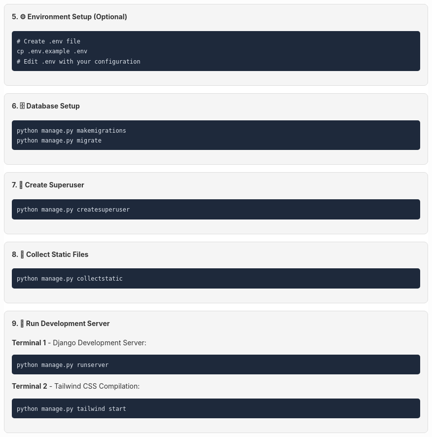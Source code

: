 <div style="border: 1px solid var(--vscode-panel-border, #ddd); background-color: var(--vscode-editor-background, #f5f5f5); border-radius: 8px; padding: 15px; margin-bottom: 15px;">
<h4 style="margin-top: 0; color: var(--vscode-editor-foreground, #333);">5. ⚙️ Environment Setup (Optional)</h4>
<pre style="background-color: var(--vscode-dropdown-background, #1e293b); color: var(--vscode-dropdown-foreground, #e2e8f0); padding: 10px; border-radius: 5px; overflow-x: auto;"><code># Create .env file
cp .env.example .env
# Edit .env with your configuration</code></pre>
</div>

<div style="border: 1px solid var(--vscode-panel-border, #ddd); background-color: var(--vscode-editor-background, #f5f5f5); border-radius: 8px; padding: 15px; margin-bottom: 15px;">
<h4 style="margin-top: 0; color: var(--vscode-editor-foreground, #333);">6. 🗄️ Database Setup</h4>
<pre style="background-color: var(--vscode-dropdown-background, #1e293b); color: var(--vscode-dropdown-foreground, #e2e8f0); padding: 10px; border-radius: 5px; overflow-x: auto;"><code>python manage.py makemigrations
python manage.py migrate</code></pre>
</div>

<div style="border: 1px solid var(--vscode-panel-border, #ddd); background-color: var(--vscode-editor-background, #f5f5f5); border-radius: 8px; padding: 15px; margin-bottom: 15px;">
<h4 style="margin-top: 0; color: var(--vscode-editor-foreground, #333);">7. 👤 Create Superuser</h4>
<pre style="background-color: var(--vscode-dropdown-background, #1e293b); color: var(--vscode-dropdown-foreground, #e2e8f0); padding: 10px; border-radius: 5px; overflow-x: auto;"><code>python manage.py createsuperuser</code></pre>
</div>

<div style="border: 1px solid var(--vscode-panel-border, #ddd); background-color: var(--vscode-editor-background, #f5f5f5); border-radius: 8px; padding: 15px; margin-bottom: 15px;">
<h4 style="margin-top: 0; color: var(--vscode-editor-foreground, #333);">8. 📂 Collect Static Files</h4>
<pre style="background-color: var(--vscode-dropdown-background, #1e293b); color: var(--vscode-dropdown-foreground, #e2e8f0); padding: 10px; border-radius: 5px; overflow-x: auto;"><code>python manage.py collectstatic</code></pre>
</div>

<div style="border: 1px solid var(--vscode-panel-border, #ddd); background-color: var(--vscode-editor-background, #f5f5f5); border-radius: 8px; padding: 15px; margin-bottom: 15px;">
<h4 style="margin-top: 0; color: var(--vscode-editor-foreground, #333);">9. 🏃 Run Development Server</h4>
<p style="color: var(--vscode-editor-foreground, #333);"><strong>Terminal 1</strong> - Django Development Server:</p>
<pre style="background-color: var(--vscode-dropdown-background, #1e293b); color: var(--vscode-dropdown-foreground, #e2e8f0); padding: 10px; border-radius: 5px; overflow-x: auto;"><code>python manage.py runserver</code></pre>

<p style="color: var(--vscode-editor-foreground, #333);"><strong>Terminal 2</strong> - Tailwind CSS Compilation:</p>
<pre style="background-color: var(--vscode-dropdown-background, #1e293b); color: var(--vscode-dropdown-foreground, #e2e8f0); padding: 10px; border-radius: 5px; overflow-x: auto;"><code>python manage.py tailwind start</code></pre>
</div>
